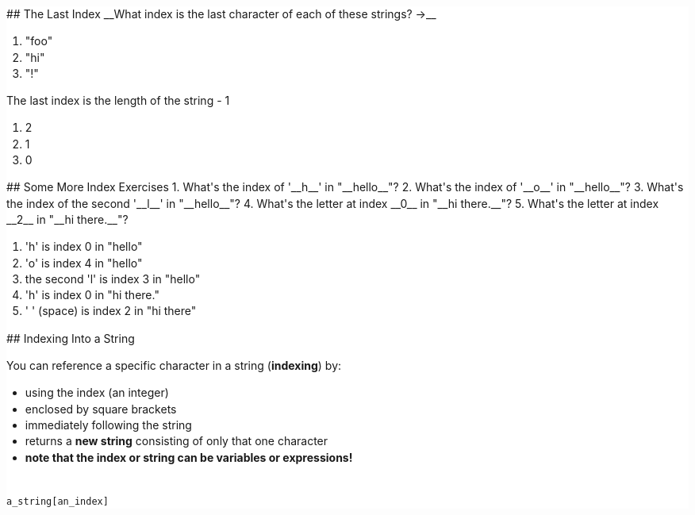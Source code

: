 <section markdown="block">
##  The Last Index
__What index is the last character of each of these strings? &rarr;__

1. "foo"
2. "hi"
3. "!"

<div class="fragment" markdown="block">

The last index is the length of the string - 1

1. 2
2. 1
3. 0
</div>
</section>

<section markdown="block">
##  Some More Index Exercises
1. What's the index of '__h__' in "__hello__"?
2. What's the index of '__o__' in "__hello__"?
3. What's the index of the second '__l__' in "__hello__"?
4. What's the letter at index __0__ in "__hi there.__"?
5. What's the letter at index __2__ in "__hi there.__"?

<div class="fragment" markdown="block">

1. 'h' is index 0 in "hello"
2. 'o' is index 4 in "hello"
3. the second 'l' is index 3 in "hello"
4. 'h' is index 0 in "hi there."
5. ' ' (space) is index 2 in "hi there"

</div>
</section>

<section markdown="block">
##  Indexing Into a String

You can reference a specific character in a string (__indexing__) by: 

* using the index (an integer)
* enclosed by square brackets 
* immediately following the string
* returns a __new string__ consisting of only that one character
* __note that the index or string can be variables or expressions!__

<pre><code data-trim contenteditable>
a_string[an_index]
</code></pre>

</section>

